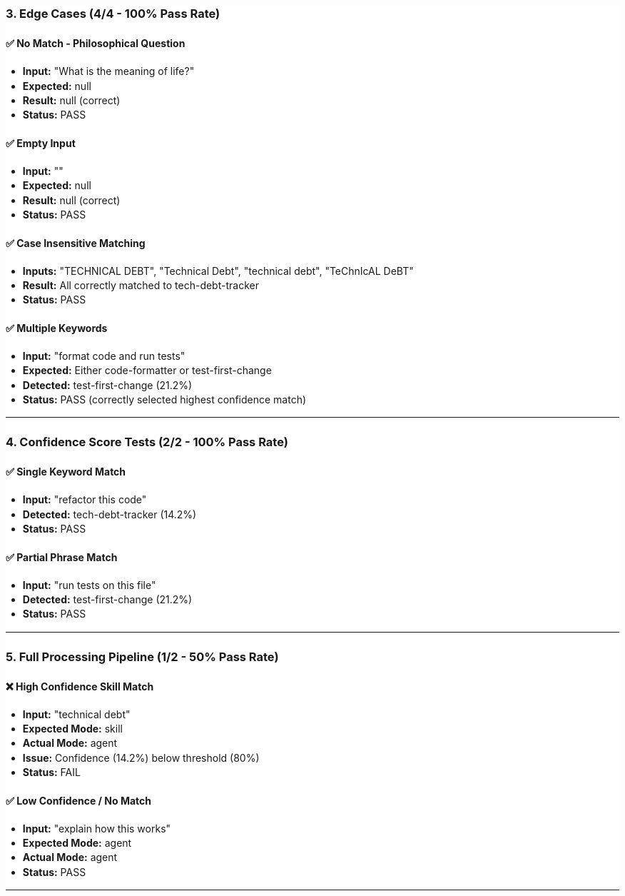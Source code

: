 
### 3. Edge Cases (4/4 - 100% Pass Rate)

#### ✅ No Match - Philosophical Question
- **Input:** "What is the meaning of life?"
- **Expected:** null
- **Result:** null (correct)
- **Status:** PASS

#### ✅ Empty Input
- **Input:** ""
- **Expected:** null
- **Result:** null (correct)
- **Status:** PASS

#### ✅ Case Insensitive Matching
- **Inputs:** "TECHNICAL DEBT", "Technical Debt", "technical debt", "TeChnIcAL DeBT"
- **Result:** All correctly matched to tech-debt-tracker
- **Status:** PASS

#### ✅ Multiple Keywords
- **Input:** "format code and run tests"
- **Expected:** Either code-formatter or test-first-change
- **Detected:** test-first-change (21.2%)
- **Status:** PASS (correctly selected highest confidence match)

---

### 4. Confidence Score Tests (2/2 - 100% Pass Rate)

#### ✅ Single Keyword Match
- **Input:** "refactor this code"
- **Detected:** tech-debt-tracker (14.2%)
- **Status:** PASS

#### ✅ Partial Phrase Match
- **Input:** "run tests on this file"
- **Detected:** test-first-change (21.2%)
- **Status:** PASS

---

### 5. Full Processing Pipeline (1/2 - 50% Pass Rate)

#### ❌ High Confidence Skill Match
- **Input:** "technical debt"
- **Expected Mode:** skill
- **Actual Mode:** agent
- **Issue:** Confidence (14.2%) below threshold (80%)
- **Status:** FAIL

#### ✅ Low Confidence / No Match
- **Input:** "explain how this works"
- **Expected Mode:** agent
- **Actual Mode:** agent
- **Status:** PASS

---